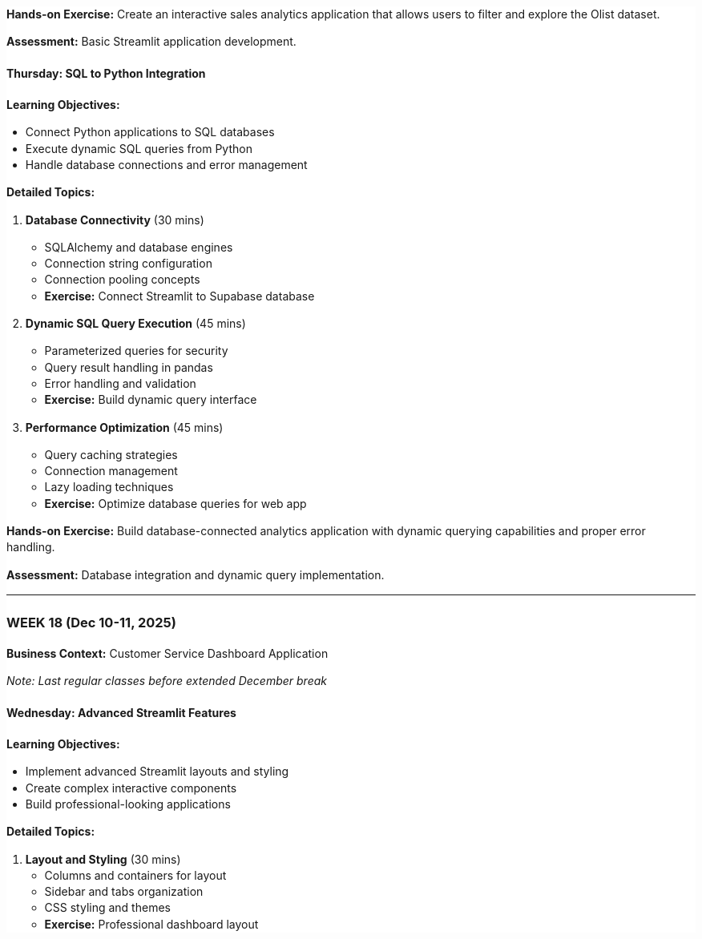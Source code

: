 **Hands-on Exercise:**
Create an interactive sales analytics application that allows users to filter and explore the Olist dataset.

**Assessment:** Basic Streamlit application development.

#### Thursday: SQL to Python Integration
**Learning Objectives:**
- Connect Python applications to SQL databases
- Execute dynamic SQL queries from Python
- Handle database connections and error management

**Detailed Topics:**
1. **Database Connectivity** (30 mins)
   - SQLAlchemy and database engines
   - Connection string configuration
   - Connection pooling concepts
   - **Exercise:** Connect Streamlit to Supabase database

2. **Dynamic SQL Query Execution** (45 mins)
   - Parameterized queries for security
   - Query result handling in pandas
   - Error handling and validation
   - **Exercise:** Build dynamic query interface

3. **Performance Optimization** (45 mins)
   - Query caching strategies
   - Connection management
   - Lazy loading techniques
   - **Exercise:** Optimize database queries for web app

**Hands-on Exercise:**
Build database-connected analytics application with dynamic querying capabilities and proper error handling.

**Assessment:** Database integration and dynamic query implementation.

---

### WEEK 18 (Dec 10-11, 2025)
**Business Context:** Customer Service Dashboard Application

*Note: Last regular classes before extended December break*

#### Wednesday: Advanced Streamlit Features
**Learning Objectives:**
- Implement advanced Streamlit layouts and styling
- Create complex interactive components
- Build professional-looking applications

**Detailed Topics:**
1. **Layout and Styling** (30 mins)
   - Columns and containers for layout
   - Sidebar and tabs organization
   - CSS styling and themes
   - **Exercise:** Professional dashboard layout

